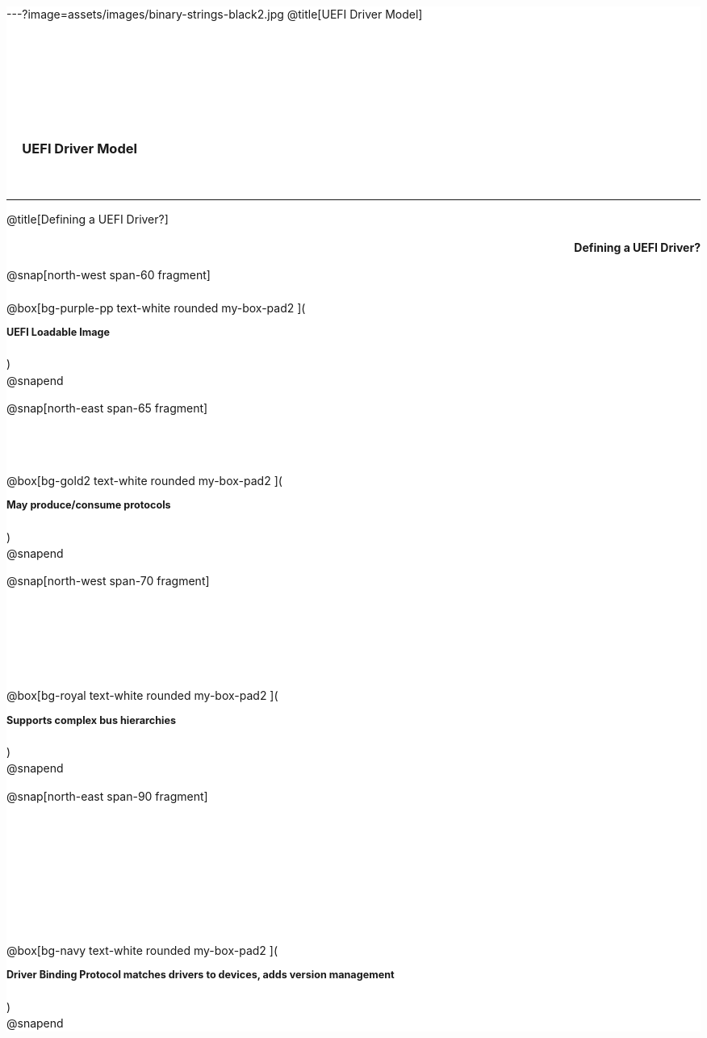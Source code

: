 ---?image=assets/images/binary-strings-black2.jpg
@title[UEFI Driver Model]
<br><br><br><br><br><br><br>
### <span class="gold"  >&nbsp;&nbsp;&nbsp;&nbsp;&nbsp;UEFI Driver Model </span>
<span style="font-size:0.9em" >&nbsp;&nbsp;&nbsp;&nbsp;&nbsp;&nbsp;&nbsp;&nbsp;</span>



---
@title[Defining a UEFI Driver?]
<p align="right"><span class="gold" ><b>Defining a UEFI Driver?</b></span></p>

@snap[north-west span-60 fragment]
<br>
<br>
@box[bg-purple-pp text-white rounded my-box-pad2  ](<p style="line-height:70%" ><span style="font-size:0.9em; font-weight: bold;" > UEFI Loadable Image <br>&nbsp;</span></p>)
<br>
@snapend


@snap[north-east span-65 fragment]
<br>
<br>
<p style="line-height:50%" ><br><br>&nbsp;</p>
@box[bg-gold2 text-white rounded my-box-pad2  ](<p style="line-height:70%" ><span style="font-size:0.9em; font-weight: bold;" >May produce/consume protocols<br>&nbsp;</span></p>)
<br>
@snapend


@snap[north-west span-70 fragment]
<br>
<br>
<br>
<br>
<br>
<br>
<br>
@box[bg-royal text-white rounded my-box-pad2  ](<p style="line-height:70%" ><span style="font-size:0.9em; font-weight: bold;" > Supports complex bus hierarchies<br>&nbsp;</span></p>)
<br>
@snapend



@snap[north-east span-90 fragment]
<br>
<br>
<br>
<br>
<br>
<br>
<br>
<p style="line-height:50%" ><br>&nbsp;<br>&nbsp;</p>
@box[bg-navy text-white rounded my-box-pad2  ](<p style="line-height:70%" ><span style="font-size:0.9em; font-weight: bold;" >Driver Binding Protocol matches drivers to devices, adds version management<br>&nbsp;</span></p>)
<br>
@snapend
